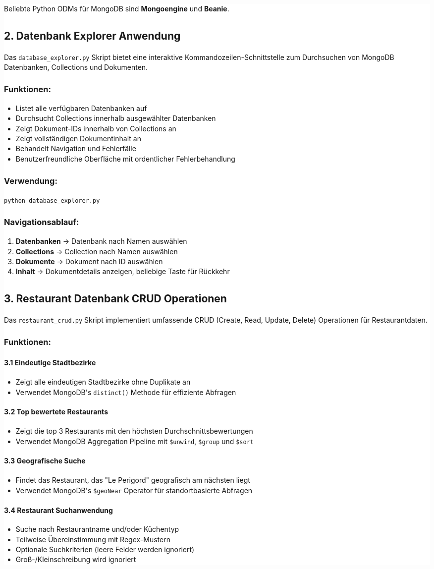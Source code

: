 Beliebte Python ODMs für MongoDB sind **Mongoengine** und **Beanie**.

## 2. Datenbank Explorer Anwendung

Das `database_explorer.py` Skript bietet eine interaktive Kommandozeilen-Schnittstelle zum Durchsuchen von MongoDB Datenbanken, Collections und Dokumenten.

### Funktionen:
- Listet alle verfügbaren Datenbanken auf
- Durchsucht Collections innerhalb ausgewählter Datenbanken
- Zeigt Dokument-IDs innerhalb von Collections an
- Zeigt vollständigen Dokumentinhalt an
- Behandelt Navigation und Fehlerfälle
- Benutzerfreundliche Oberfläche mit ordentlicher Fehlerbehandlung

### Verwendung:
```bash
python database_explorer.py
```

### Navigationsablauf:
1. **Datenbanken** → Datenbank nach Namen auswählen
2. **Collections** → Collection nach Namen auswählen
3. **Dokumente** → Dokument nach ID auswählen
4. **Inhalt** → Dokumentdetails anzeigen, beliebige Taste für Rückkehr

## 3. Restaurant Datenbank CRUD Operationen

Das `restaurant_crud.py` Skript implementiert umfassende CRUD (Create, Read, Update, Delete) Operationen für Restaurantdaten.

### Funktionen:

#### 3.1 Eindeutige Stadtbezirke
- Zeigt alle eindeutigen Stadtbezirke ohne Duplikate an
- Verwendet MongoDB's `distinct()` Methode für effiziente Abfragen

#### 3.2 Top bewertete Restaurants
- Zeigt die top 3 Restaurants mit den höchsten Durchschnittsbewertungen
- Verwendet MongoDB Aggregation Pipeline mit `$unwind`, `$group` und `$sort`

#### 3.3 Geografische Suche
- Findet das Restaurant, das "Le Perigord" geografisch am nächsten liegt
- Verwendet MongoDB's `$geoNear` Operator für standortbasierte Abfragen

#### 3.4 Restaurant Suchanwendung
- Suche nach Restaurantname und/oder Küchentyp
- Teilweise Übereinstimmung mit Regex-Mustern
- Optionale Suchkriterien (leere Felder werden ignoriert)
- Groß-/Kleinschreibung wird ignoriert
